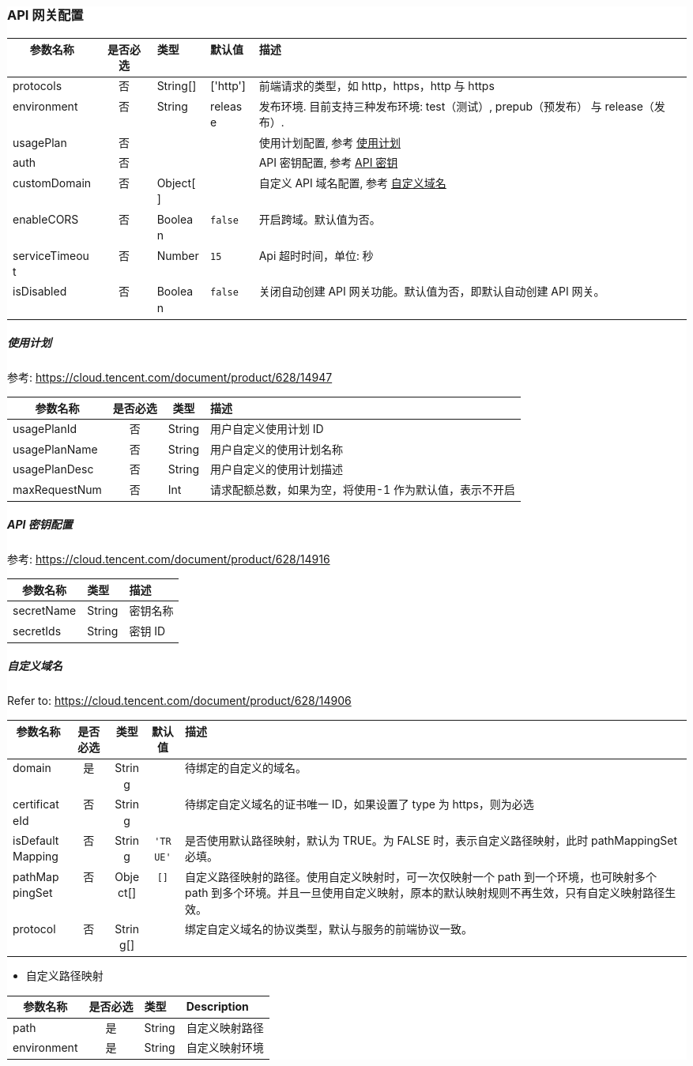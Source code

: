### API 网关配置

| 参数名称       | 是否必选 | 类型     | 默认值   | 描述                                                                               |
| -------------- | :------: | :------- | :------- | :--------------------------------------------------------------------------------- |
| protocols      |    否    | String[] | ['http'] | 前端请求的类型，如 http，https，http 与 https                                      |
| environment    |    否    | String   | release  | 发布环境. 目前支持三种发布环境: test（测试）, prepub（预发布） 与 release（发布）. |
| usagePlan      |    否    |          |          | 使用计划配置, 参考 [使用计划](#使用计划)                                           |
| auth           |    否    |          |          | API 密钥配置, 参考 [API 密钥](#API-密钥配置)                                       |
| customDomain   |    否    | Object[] |          | 自定义 API 域名配置, 参考 [自定义域名](#自定义域名)                                |
| enableCORS     |    否    | Boolean  | `false`  | 开启跨域。默认值为否。                                                             |
| serviceTimeout |    否    | Number   | `15`     | Api 超时时间，单位: 秒                                                             |
| isDisabled     |    否    | Boolean  | `false`  | 关闭自动创建 API 网关功能。默认值为否，即默认自动创建 API 网关。                   |

##### 使用计划

参考: https://cloud.tencent.com/document/product/628/14947

| 参数名称      | 是否必选 | 类型   | 描述                                                    |
| ------------- | :------: | ------ | :------------------------------------------------------ |
| usagePlanId   |    否    | String | 用户自定义使用计划 ID                                   |
| usagePlanName |    否    | String | 用户自定义的使用计划名称                                |
| usagePlanDesc |    否    | String | 用户自定义的使用计划描述                                |
| maxRequestNum |    否    | Int    | 请求配额总数，如果为空，将使用-1 作为默认值，表示不开启 |

##### API 密钥配置

参考: https://cloud.tencent.com/document/product/628/14916

| 参数名称   | 类型   | 描述     |
| ---------- | :----- | :------- |
| secretName | String | 密钥名称 |
| secretIds  | String | 密钥 ID  |

##### 自定义域名

Refer to: https://cloud.tencent.com/document/product/628/14906

| 参数名称         | 是否必选 |   类型   |  默认值  | 描述                                                                                                                                                                                 |
| ---------------- | :------: | :------: | :------: | :----------------------------------------------------------------------------------------------------------------------------------------------------------------------------------- |
| domain           |    是    |  String  |          | 待绑定的自定义的域名。                                                                                                                                                               |
| certificateId    |    否    |  String  |          | 待绑定自定义域名的证书唯一 ID，如果设置了 type 为 https，则为必选                                                                                                                    |
| isDefaultMapping |    否    |  String  | `'TRUE'` | 是否使用默认路径映射，默认为 TRUE。为 FALSE 时，表示自定义路径映射，此时 pathMappingSet 必填。                                                                                       |
| pathMappingSet   |    否    | Object[] |   `[]`   | 自定义路径映射的路径。使用自定义映射时，可一次仅映射一个 path 到一个环境，也可映射多个 path 到多个环境。并且一旦使用自定义映射，原本的默认映射规则不再生效，只有自定义映射路径生效。 |
| protocol         |    否    | String[] |          | 绑定自定义域名的协议类型，默认与服务的前端协议一致。                                                                                                                                 |

- 自定义路径映射

| 参数名称    | 是否必选 | 类型   | Description    |
| ----------- | :------: | :----- | :------------- |
| path        |    是    | String | 自定义映射路径 |
| environment |    是    | String | 自定义映射环境 |
